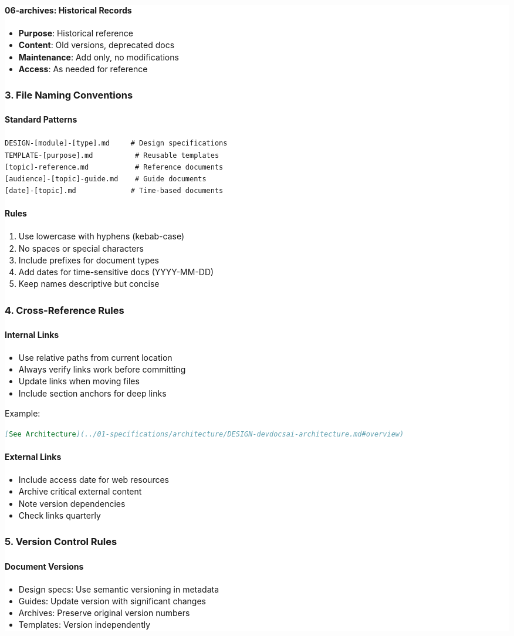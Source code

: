 #### 06-archives: Historical Records

- **Purpose**: Historical reference
- **Content**: Old versions, deprecated docs
- **Maintenance**: Add only, no modifications
- **Access**: As needed for reference

### 3. File Naming Conventions

#### Standard Patterns

```
DESIGN-[module]-[type].md     # Design specifications
TEMPLATE-[purpose].md          # Reusable templates
[topic]-reference.md           # Reference documents
[audience]-[topic]-guide.md    # Guide documents
[date]-[topic].md             # Time-based documents
```

#### Rules

1. Use lowercase with hyphens (kebab-case)
2. No spaces or special characters
3. Include prefixes for document types
4. Add dates for time-sensitive docs (YYYY-MM-DD)
5. Keep names descriptive but concise

### 4. Cross-Reference Rules

#### Internal Links

- Use relative paths from current location
- Always verify links work before committing
- Update links when moving files
- Include section anchors for deep links

Example:

```markdown
[See Architecture](../01-specifications/architecture/DESIGN-devdocsai-architecture.md#overview)
```

#### External Links

- Include access date for web resources
- Archive critical external content
- Note version dependencies
- Check links quarterly

### 5. Version Control Rules

#### Document Versions

- Design specs: Use semantic versioning in metadata
- Guides: Update version with significant changes
- Archives: Preserve original version numbers
- Templates: Version independently
